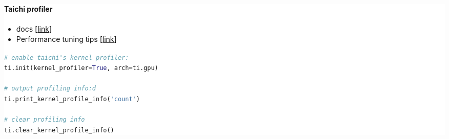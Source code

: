 #### Taichi profiler

- docs [[link](https://docs.taichi.graphics/lang/articles/misc/profiler)]
- Performance tuning tips [[link](https://docs.taichi.graphics/lang/articles/advanced/performance)]

``` python
# enable taichi's kernel profiler:
ti.init(kernel_profiler=True, arch=ti.gpu)

# output profiling info:d
ti.print_kernel_profile_info('count')

# clear profiling info
ti.clear_kernel_profile_info()
```
